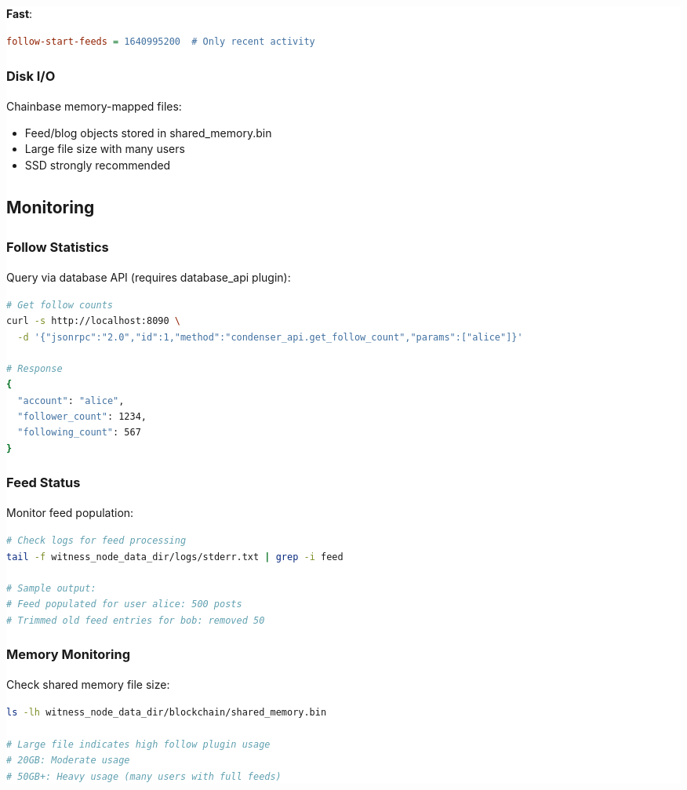 **Fast**:
```ini
follow-start-feeds = 1640995200  # Only recent activity
```

### Disk I/O

Chainbase memory-mapped files:
- Feed/blog objects stored in shared_memory.bin
- Large file size with many users
- SSD strongly recommended

## Monitoring

### Follow Statistics

Query via database API (requires database_api plugin):

```bash
# Get follow counts
curl -s http://localhost:8090 \
  -d '{"jsonrpc":"2.0","id":1,"method":"condenser_api.get_follow_count","params":["alice"]}'

# Response
{
  "account": "alice",
  "follower_count": 1234,
  "following_count": 567
}
```

### Feed Status

Monitor feed population:

```bash
# Check logs for feed processing
tail -f witness_node_data_dir/logs/stderr.txt | grep -i feed

# Sample output:
# Feed populated for user alice: 500 posts
# Trimmed old feed entries for bob: removed 50
```

### Memory Monitoring

Check shared memory file size:

```bash
ls -lh witness_node_data_dir/blockchain/shared_memory.bin

# Large file indicates high follow plugin usage
# 20GB: Moderate usage
# 50GB+: Heavy usage (many users with full feeds)
```
